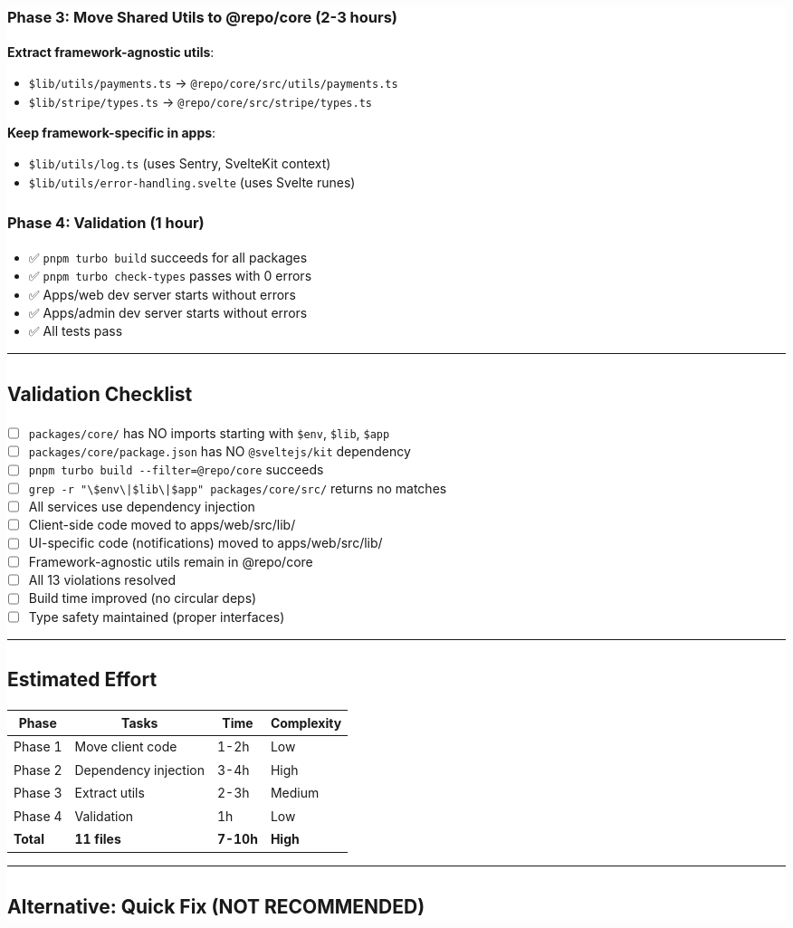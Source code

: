 ### Phase 3: Move Shared Utils to @repo/core (2-3 hours)
**Extract framework-agnostic utils**:
- `$lib/utils/payments.ts` → `@repo/core/src/utils/payments.ts`
- `$lib/stripe/types.ts` → `@repo/core/src/stripe/types.ts`

**Keep framework-specific in apps**:
- `$lib/utils/log.ts` (uses Sentry, SvelteKit context)
- `$lib/utils/error-handling.svelte` (uses Svelte runes)

### Phase 4: Validation (1 hour)
- ✅ `pnpm turbo build` succeeds for all packages
- ✅ `pnpm turbo check-types` passes with 0 errors
- ✅ Apps/web dev server starts without errors
- ✅ Apps/admin dev server starts without errors
- ✅ All tests pass

---

## Validation Checklist

- [ ] `packages/core/` has NO imports starting with `$env`, `$lib`, `$app`
- [ ] `packages/core/package.json` has NO `@sveltejs/kit` dependency
- [ ] `pnpm turbo build --filter=@repo/core` succeeds
- [ ] `grep -r "\$env\|$lib\|$app" packages/core/src/` returns no matches
- [ ] All services use dependency injection
- [ ] Client-side code moved to apps/web/src/lib/
- [ ] UI-specific code (notifications) moved to apps/web/src/lib/
- [ ] Framework-agnostic utils remain in @repo/core
- [ ] All 13 violations resolved
- [ ] Build time improved (no circular deps)
- [ ] Type safety maintained (proper interfaces)

---

## Estimated Effort

| Phase | Tasks | Time | Complexity |
|-------|-------|------|------------|
| Phase 1 | Move client code | 1-2h | Low |
| Phase 2 | Dependency injection | 3-4h | High |
| Phase 3 | Extract utils | 2-3h | Medium |
| Phase 4 | Validation | 1h | Low |
| **Total** | **11 files** | **7-10h** | **High** |

---

## Alternative: Quick Fix (NOT RECOMMENDED)
